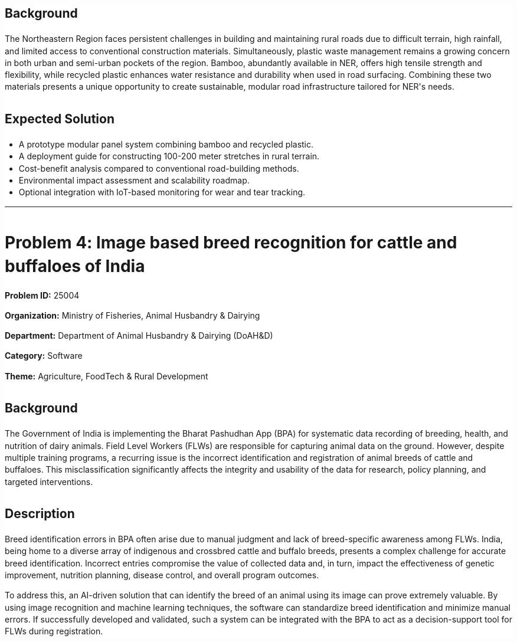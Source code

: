 ## Background

The Northeastern Region faces persistent challenges in building and maintaining rural roads due to difficult terrain, high rainfall, and limited access to conventional construction materials. Simultaneously, plastic waste management remains a growing concern in both urban and semi-urban pockets of the region. Bamboo, abundantly available in NER, offers high tensile strength and flexibility, while recycled plastic enhances water resistance and durability when used in road surfacing. Combining these two materials presents a unique opportunity to create sustainable, modular road infrastructure tailored for NER's needs.

## Expected Solution

- A prototype modular panel system combining bamboo and recycled plastic.
- A deployment guide for constructing 100-200 meter stretches in rural terrain.
- Cost-benefit analysis compared to conventional road-building methods.
- Environmental impact assessment and scalability roadmap.
- Optional integration with IoT-based monitoring for wear and tear tracking.

---

# Problem 4: lmage based breed recognition for cattle and buffaloes of India

**Problem ID:** 25004

**Organization:** Ministry of Fisheries, Animal Husbandry & Dairying

**Department:** Department of Animal Husbandry & Dairying (DoAH&D)

**Category:** Software

**Theme:** Agriculture, FoodTech & Rural Development

## Background

The Government of India is implementing the Bharat Pashudhan App (BPA) for systematic data recording of breeding, health, and nutrition of dairy animals. Field Level Workers (FLWs) are responsible for capturing animal data on the ground. However, despite multiple training programs, a recurring issue is the incorrect identification and registration of animal breeds of cattle and buffaloes. This misclassification significantly affects the integrity and usability of the data for research, policy planning, and targeted interventions.

## Description

Breed identification errors in BPA often arise due to manual judgment and lack of breed-specific awareness among FLWs. India, being home to a diverse array of indigenous and crossbred cattle and buffalo breeds, presents a complex challenge for accurate breed identification. Incorrect entries compromise the value of collected data and, in turn, impact the effectiveness of genetic improvement, nutrition planning, disease control, and overall program outcomes.

To address this, an AI-driven solution that can identify the breed of an animal using its image can prove extremely valuable. By using image recognition and machine learning techniques, the software can standardize breed identification and minimize manual errors. If successfully developed and validated, such a system can be integrated with the BPA to act as a decision-support tool for FLWs during registration.

